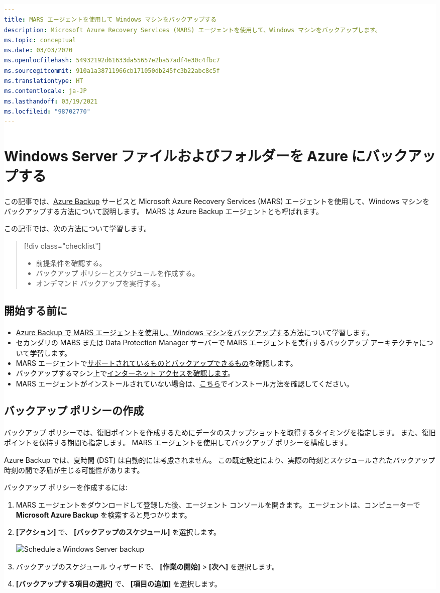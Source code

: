 ```yaml
---
title: MARS エージェントを使用して Windows マシンをバックアップする
description: Microsoft Azure Recovery Services (MARS) エージェントを使用して、Windows マシンをバックアップします。
ms.topic: conceptual
ms.date: 03/03/2020
ms.openlocfilehash: 54932192d61633da55657e2ba57adf4e30c4fbc7
ms.sourcegitcommit: 910a1a38711966cb171050db245fc3b22abc8c5f
ms.translationtype: HT
ms.contentlocale: ja-JP
ms.lasthandoff: 03/19/2021
ms.locfileid: "98702770"
---
```

# <a name="back-up-windows-server-files-and-folders-to-azure"></a>Windows Server ファイルおよびフォルダーを Azure にバックアップする

この記事では、[Azure Backup](backup-overview.md) サービスと Microsoft Azure Recovery Services (MARS) エージェントを使用して、Windows マシンをバックアップする方法について説明します。 MARS は Azure Backup エージェントとも呼ばれます。

この記事では、次の方法について学習します。

> [!div class="checklist"]
>
> * 前提条件を確認する。
> * バックアップ ポリシーとスケジュールを作成する。
> * オンデマンド バックアップを実行する。

## <a name="before-you-start"></a>開始する前に

* [Azure Backup で MARS エージェントを使用し、Windows マシンをバックアップする](backup-architecture.md#architecture-direct-backup-of-on-premises-windows-server-machines-or-azure-vm-files-or-folders)方法について学習します。
* セカンダリの MABS または Data Protection Manager サーバーで MARS エージェントを実行する[バックアップ アーキテクチャ](backup-architecture.md#architecture-back-up-to-dpmmabs)について学習します。
* MARS エージェントで[サポートされているものとバックアップできるもの](backup-support-matrix-mars-agent.md)を確認します。
* バックアップするマシン上で[インターネット アクセスを確認します](install-mars-agent.md#verify-internet-access)。
* MARS エージェントがインストールされていない場合は、[こちら](install-mars-agent.md)でインストール方法を確認してください。

## <a name="create-a-backup-policy"></a>バックアップ ポリシーの作成

バックアップ ポリシーでは、復旧ポイントを作成するためにデータのスナップショットを取得するタイミングを指定します。 また、復旧ポイントを保持する期間も指定します。 MARS エージェントを使用してバックアップ ポリシーを構成します。

Azure Backup では、夏時間 (DST) は自動的には考慮されません。 この既定設定により、実際の時刻とスケジュールされたバックアップ時刻の間で矛盾が生じる可能性があります。

バックアップ ポリシーを作成するには:

1. MARS エージェントをダウンロードして登録した後、エージェント コンソールを開きます。 エージェントは、コンピューターで **Microsoft Azure Backup** を検索すると見つかります。  

1. **[アクション]** で、 **[バックアップのスケジュール]** を選択します。

    ![Schedule a Windows Server backup](./media/backup-configure-vault/schedule-first-backup.png)
1. バックアップのスケジュール ウィザードで、 **[作業の開始]**  >  **[次へ]** を選択します。
1. **[バックアップする項目の選択]** で、 **[項目の追加]** を選択します。
